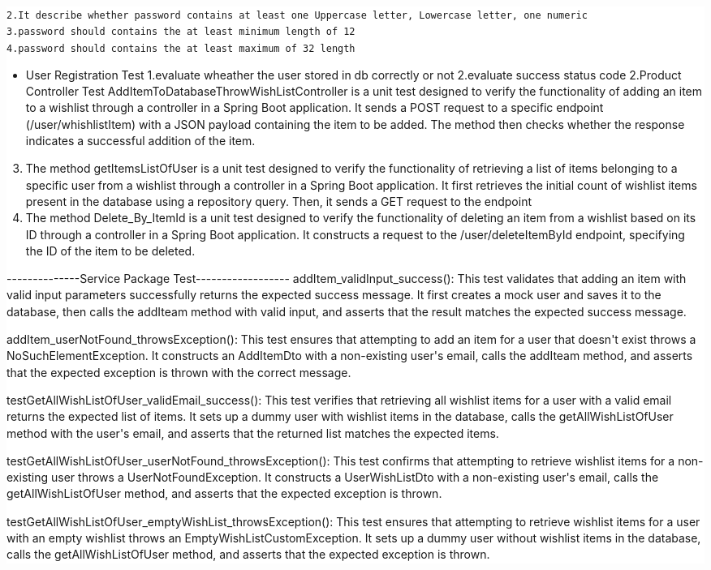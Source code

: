     2.It describe whether password contains at least one Uppercase letter, Lowercase letter, one numeric
    3.password should contains the at least minimum length of 12
    4.password should contains the at least maximum of 32 length

  * User Registration Test
    1.evaluate wheather the user stored in db correctly or not
    2.evaluate success status code
 2.Product Controller Test
     AddItemToDatabaseThrowWishListController is a unit test designed to verify the functionality
     of adding an item to a wishlist through a controller in a Spring Boot application.
     It sends a POST request to a specific endpoint (/user/whishlistItem) with a JSON payload
     containing the item to be added. The method then checks whether the response indicates a
     successful addition of the item.
  3. The method getItemsListOfUser is a unit test designed to verify the functionality of retrieving a list of
      items belonging to a specific user from a wishlist through a controller in a Spring Boot application.
      It first retrieves the initial count of wishlist items present in the database using a repository query.
      Then, it sends a GET request to the endpoint
  4. The method Delete_By_ItemId is a unit test designed to verify the functionality of deleting an item from a
     wishlist based on its ID through a controller in a Spring Boot application.
     It constructs a request to the /user/deleteItemById endpoint, specifying the ID of the item to be deleted.

--------------Service Package Test------------------
 addItem_validInput_success():
 This test validates that adding an item with valid input parameters successfully returns the expected success message.
 It first creates a mock user and saves it to the database, then calls the addIteam method with valid input, and asserts that the result matches the expected success message.

 addItem_userNotFound_throwsException():
 This test ensures that attempting to add an item for a user that doesn't exist throws a NoSuchElementException.
 It constructs an AddItemDto with a non-existing user's email, calls the addIteam method, and asserts that the expected exception is thrown with the correct message.

 testGetAllWishListOfUser_validEmail_success():
 This test verifies that retrieving all wishlist items for a user with a valid email returns the expected list of items.
 It sets up a dummy user with wishlist items in the database, calls the getAllWishListOfUser method with the user's email, and asserts that the returned list matches the expected items.

 testGetAllWishListOfUser_userNotFound_throwsException():
 This test confirms that attempting to retrieve wishlist items for a non-existing user throws a UserNotFoundException.
 It constructs a UserWishListDto with a non-existing user's email, calls the getAllWishListOfUser method, and asserts that the expected exception is thrown.

 testGetAllWishListOfUser_emptyWishList_throwsException():
 This test ensures that attempting to retrieve wishlist items for a user with an empty wishlist throws an EmptyWishListCustomException.
 It sets up a dummy user without wishlist items in the database, calls the getAllWishListOfUser method, and asserts that the expected exception is thrown.
